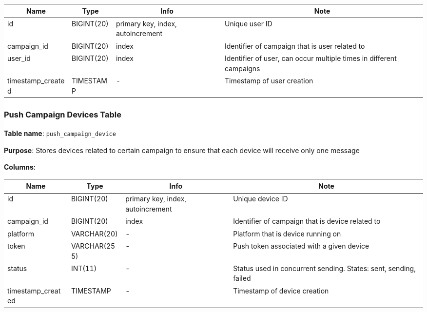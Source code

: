 | Name | Type | Info | Note |
|---|---|---|---|
| id | BIGINT(20) | primary key, index, autoincrement | Unique user ID |
| campaign_id | BIGINT(20) | index | Identifier of campaign that is user related to |
| user_id | BIGINT(20) | index | Identifier of user, can occur multiple times in different campaigns |
| timestamp_created | TIMESTAMP | - | Timestamp of user creation |

### Push Campaign Devices Table

**Table name**: `push_campaign_device`

**Purpose**: Stores devices related to certain campaign to ensure that each device will receive only one message

**Columns**:

| Name | Type | Info | Note |
|---|---|---|---|
| id | BIGINT(20) | primary key, index, autoincrement | Unique device ID |
| campaign_id | BIGINT(20) | index | Identifier of campaign that is device related to |
| platform | VARCHAR(20) | - | Platform that is device running on |
| token | VARCHAR(255) | - | Push token associated with a given device |
| status | INT(11) | - | Status used in concurrent sending. States: sent, sending, failed |
| timestamp_created | TIMESTAMP | - | Timestamp of device creation |
